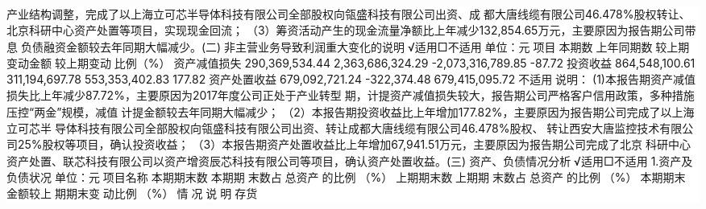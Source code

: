 产业结构调整，完成了以上海立可芯半导体科技有限公司全部股权向瓴盛科技有限公司出资、成
都大唐线缆有限公司46.478%股权转让、北京科研中心资产处置等项目，实现现金回流；
（3）筹资活动产生的现金流量净额比上年减少132,854.65万元，主要原因为报告期公司带息
负债融资金额较去年同期大幅减少。(二)
非主营业务导致利润重大变化的说明
√适用□不适用
单位：元
项目
本期数
上年同期数
较上期变动金额
较上期变动
比例（%）
资产减值损失
290,369,534.44
2,363,686,324.29
-2,073,316,789.85
-87.72
投资收益
864,548,100.61
311,194,697.78
553,353,402.83
177.82
资产处置收益
679,092,721.24
-322,374.48
679,415,095.72
不适用
说明：
(1)本报告期资产减值损失比上年减少87.72%，主要原因为2017年度公司正处于产业转型
期，计提资产减值损失较大，报告期公司严格客户信用政策，多种措施压控“两金”规模，减值
计提金额较去年同期大幅减少；
（2）本报告期投资收益比上年增加177.82%，主要原因为报告期公司完成了以上海立可芯半
导体科技有限公司全部股权向瓴盛科技有限公司出资、转让成都大唐线缆有限公司46.478%股权、
转让西安大唐监控技术有限公司25%股权等项目，确认投资收益；
（3）本报告期资产处置收益比上年增加67,941.51万元，主要原因为报告期公司完成了北京
科研中心资产处置、联芯科技有限公司以资产增资辰芯科技有限公司等项目，确认资产处置收益。(三)
资产、负债情况分析
√适用□不适用
1.资产及负债状况
单位：元
项目名称
本期期末数
本期期
末数占
总资产
的比例
（%）
上期期末数
上期期
末数占
总资产
的比例
（%）
本期期末
金额较上
期期末变
动比例
（%）
情
况
说
明
存货